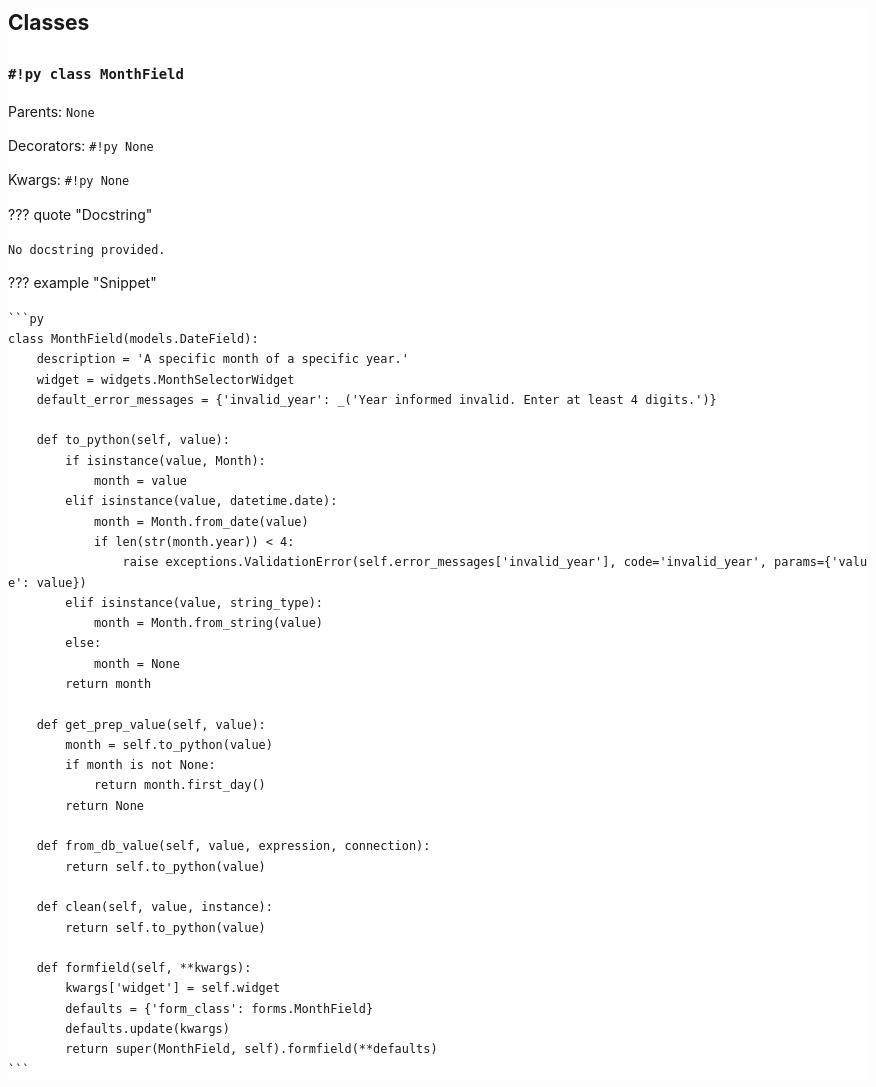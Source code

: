 ## Classes

### `#!py class MonthField`

Parents: `None`

Decorators: `#!py None`

Kwargs: `#!py None`

??? quote "Docstring"

    No docstring provided.

??? example "Snippet"

    ```py
    class MonthField(models.DateField):
        description = 'A specific month of a specific year.'
        widget = widgets.MonthSelectorWidget
        default_error_messages = {'invalid_year': _('Year informed invalid. Enter at least 4 digits.')}

        def to_python(self, value):
            if isinstance(value, Month):
                month = value
            elif isinstance(value, datetime.date):
                month = Month.from_date(value)
                if len(str(month.year)) < 4:
                    raise exceptions.ValidationError(self.error_messages['invalid_year'], code='invalid_year', params={'value': value})
            elif isinstance(value, string_type):
                month = Month.from_string(value)
            else:
                month = None
            return month

        def get_prep_value(self, value):
            month = self.to_python(value)
            if month is not None:
                return month.first_day()
            return None

        def from_db_value(self, value, expression, connection):
            return self.to_python(value)

        def clean(self, value, instance):
            return self.to_python(value)

        def formfield(self, **kwargs):
            kwargs['widget'] = self.widget
            defaults = {'form_class': forms.MonthField}
            defaults.update(kwargs)
            return super(MonthField, self).formfield(**defaults)
    ```

